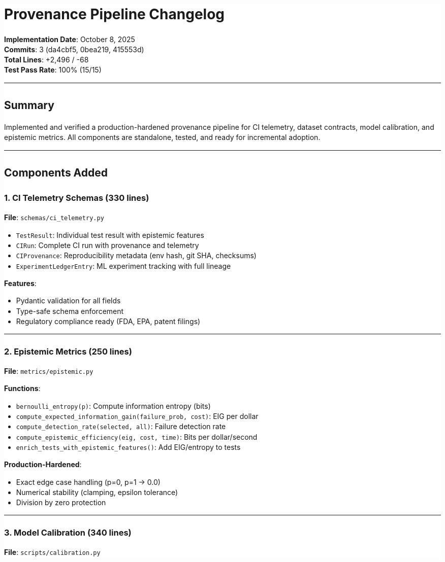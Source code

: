 # Provenance Pipeline Changelog

**Implementation Date**: October 8, 2025  
**Commits**: 3 (da4cbf5, 0bea219, 415553d)  
**Total Lines**: +2,496 / -68  
**Test Pass Rate**: 100% (15/15)

---

## Summary

Implemented and verified a production-hardened provenance pipeline for CI telemetry, dataset contracts, model calibration, and epistemic metrics. All components are standalone, tested, and ready for incremental adoption.

---

## Components Added

### 1. CI Telemetry Schemas (330 lines)
**File**: `schemas/ci_telemetry.py`

- `TestResult`: Individual test result with epistemic features
- `CIRun`: Complete CI run with provenance and telemetry
- `CIProvenance`: Reproducibility metadata (env hash, git SHA, checksums)
- `ExperimentLedgerEntry`: ML experiment tracking with full lineage

**Features**:
- Pydantic validation for all fields
- Type-safe schema enforcement
- Regulatory compliance ready (FDA, EPA, patent filings)

---

### 2. Epistemic Metrics (250 lines)
**File**: `metrics/epistemic.py`

**Functions**:
- `bernoulli_entropy(p)`: Compute information entropy (bits)
- `compute_expected_information_gain(failure_prob, cost)`: EIG per dollar
- `compute_detection_rate(selected, all)`: Failure detection rate
- `compute_epistemic_efficiency(eig, cost, time)`: Bits per dollar/second
- `enrich_tests_with_epistemic_features()`: Add EIG/entropy to tests

**Production-Hardened**:
- Exact edge case handling (p=0, p=1 → 0.0)
- Numerical stability (clamping, epsilon tolerance)
- Division by zero protection

---

### 3. Model Calibration (340 lines)
**File**: `scripts/calibration.py`
